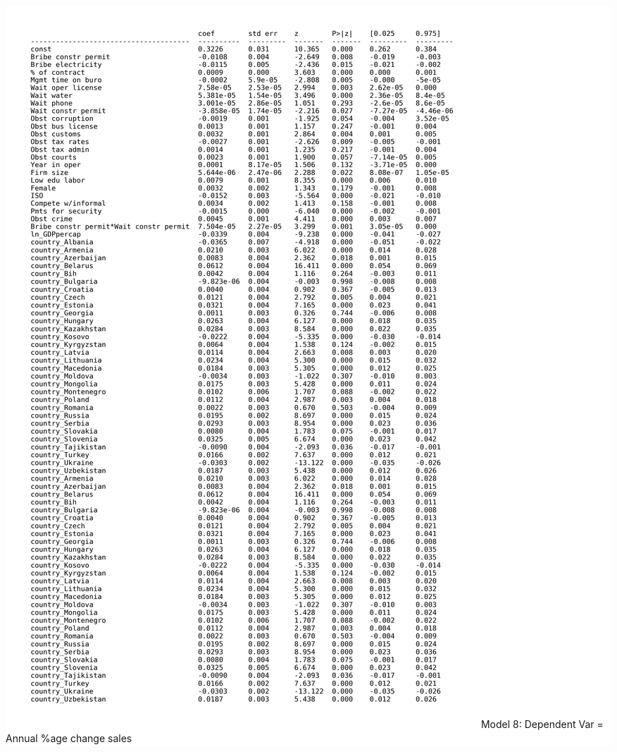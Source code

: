 ![Model 8](regression_summary_reg8_FE_robust_adjindvar_yispercentsalesgrowth.png)
Model 8: Dependent Var = Annual %age change sales
